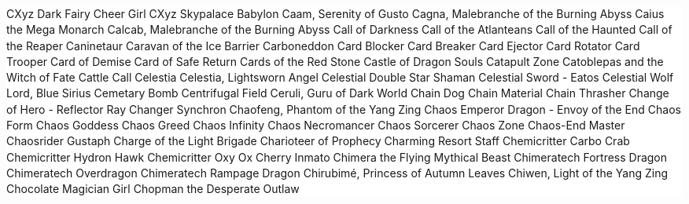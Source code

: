 CXyz Dark Fairy Cheer Girl
CXyz Skypalace Babylon
Caam, Serenity of Gusto
Cagna, Malebranche of the Burning Abyss
Caius the Mega Monarch
Calcab, Malebranche of the Burning Abyss
Call of Darkness
Call of the Atlanteans
Call of the Haunted
Call of the Reaper
Caninetaur
Caravan of the Ice Barrier
Carboneddon
Card Blocker
Card Breaker
Card Ejector
Card Rotator
Card Trooper
Card of Demise
Card of Safe Return
Cards of the Red Stone
Castle of Dragon Souls
Catapult Zone
Catoblepas and the Witch of Fate
Cattle Call
Celestia
Celestia, Lightsworn Angel
Celestial Double Star Shaman
Celestial Sword - Eatos
Celestial Wolf Lord, Blue Sirius
Cemetary Bomb
Centrifugal Field
Ceruli, Guru of Dark World
Chain Dog
Chain Material
Chain Thrasher
Change of Hero - Reflector Ray
Changer Synchron
Chaofeng, Phantom of the Yang Zing
Chaos Emperor Dragon - Envoy of the End
Chaos Form
Chaos Goddess
Chaos Greed
Chaos Infinity
Chaos Necromancer
Chaos Sorcerer
Chaos Zone
Chaos-End Master
Chaosrider Gustaph
Charge of the Light Brigade
Charioteer of Prophecy
Charming Resort Staff
Chemicritter Carbo Crab
Chemicritter Hydron Hawk
Chemicritter Oxy Ox
Cherry Inmato
Chimera the Flying Mythical Beast
Chimeratech Fortress Dragon
Chimeratech Overdragon
Chimeratech Rampage Dragon
Chirubimé, Princess of Autumn Leaves
Chiwen, Light of the Yang Zing
Chocolate Magician Girl
Chopman the Desperate Outlaw